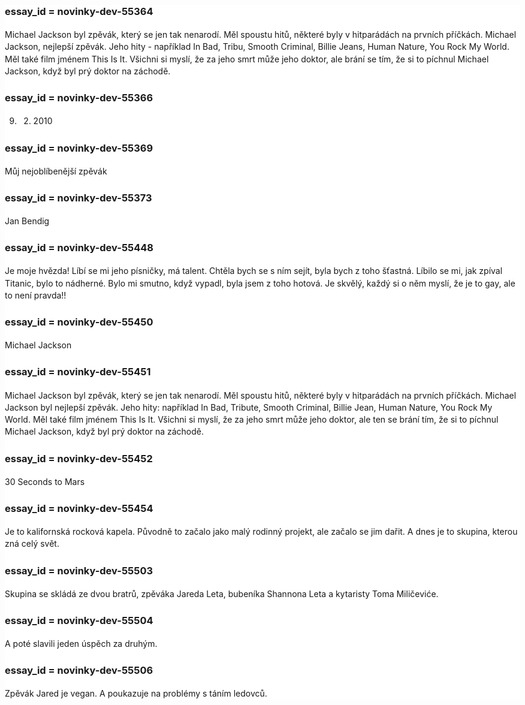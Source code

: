 ### essay_id = novinky-dev-55364
Michael Jackson byl zpěvák, který se jen tak nenarodí. Měl spoustu hitů, některé byly v hitparádách na prvních příčkách. Michael Jackson, nejlepší zpěvák. Jeho hity - například In Bad, Tribu, Smooth Criminal, Billie Jeans, Human Nature, You Rock My World. Měl také film jménem This Is It. Všichni si myslí, že za jeho smrt může jeho doktor, ale brání se tím, že si to píchnul Michael Jackson, když byl prý doktor na záchodě.

### essay_id = novinky-dev-55366
9. 2. 2010

### essay_id = novinky-dev-55369
Můj nejoblíbenější zpěvák

### essay_id = novinky-dev-55373
Jan Bendig

### essay_id = novinky-dev-55448
Je moje hvězda! Líbí se mi jeho písničky, má talent. Chtěla bych se s ním sejít, byla bych z toho šťastná. Líbilo se mi, jak zpíval Titanic, bylo to nádherné. Bylo mi smutno, když vypadl, byla jsem z toho hotová. Je skvělý, každý si o něm myslí, že je to gay, ale to není pravda!!

### essay_id = novinky-dev-55450
Michael Jackson

### essay_id = novinky-dev-55451
Michael Jackson byl zpěvák, který se jen tak nenarodí. Měl spoustu hitů, některé byly v hitparádách na prvních příčkách. Michael Jackson byl nejlepší zpěvák. Jeho hity: například In Bad, Tribute, Smooth Criminal, Billie Jean, Human Nature, You Rock My World. Měl také film jménem This Is It. Všichni si myslí, že za jeho smrt může jeho doktor, ale ten se brání tím, že si to píchnul Michael Jackson, když byl prý doktor na záchodě.

### essay_id = novinky-dev-55452
30 Seconds to Mars

### essay_id = novinky-dev-55454
Je to kalifornská rocková kapela. Původně to začalo jako malý rodinný projekt, ale začalo se jim dařit. A dnes je to skupina, kterou zná celý svět.

### essay_id = novinky-dev-55503
Skupina se skládá ze dvou bratrů, zpěváka Jareda Leta, bubeníka Shannona Leta a kytaristy Toma Miličeviće.

### essay_id = novinky-dev-55504
A poté slavili jeden úspěch za druhým.

### essay_id = novinky-dev-55506
Zpěvák Jared je vegan. A poukazuje na problémy s táním ledovců.

